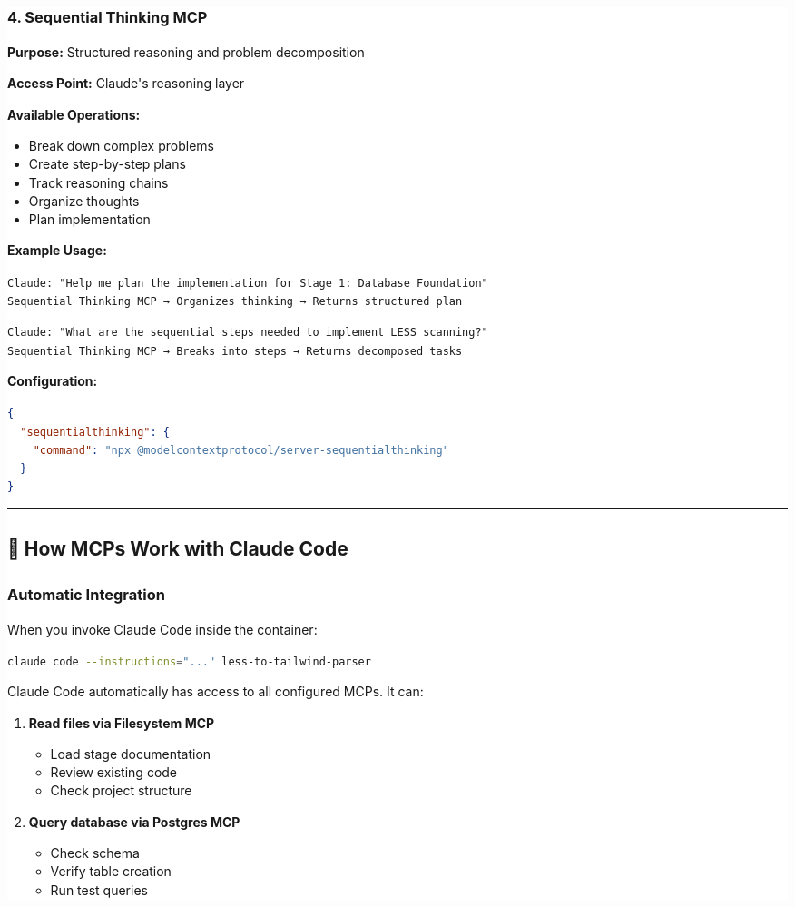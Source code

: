 
### 4. Sequential Thinking MCP

**Purpose:** Structured reasoning and problem decomposition

**Access Point:** Claude's reasoning layer

**Available Operations:**
- Break down complex problems
- Create step-by-step plans
- Track reasoning chains
- Organize thoughts
- Plan implementation

**Example Usage:**
```
Claude: "Help me plan the implementation for Stage 1: Database Foundation"
Sequential Thinking MCP → Organizes thinking → Returns structured plan
```

```
Claude: "What are the sequential steps needed to implement LESS scanning?"
Sequential Thinking MCP → Breaks into steps → Returns decomposed tasks
```

**Configuration:**
```json
{
  "sequentialthinking": {
    "command": "npx @modelcontextprotocol/server-sequentialthinking"
  }
}
```

---

## 🎯 How MCPs Work with Claude Code

### Automatic Integration

When you invoke Claude Code inside the container:

```bash
claude code --instructions="..." less-to-tailwind-parser
```

Claude Code automatically has access to all configured MCPs. It can:

1. **Read files via Filesystem MCP**
   - Load stage documentation
   - Review existing code
   - Check project structure

2. **Query database via Postgres MCP**
   - Check schema
   - Verify table creation
   - Run test queries
